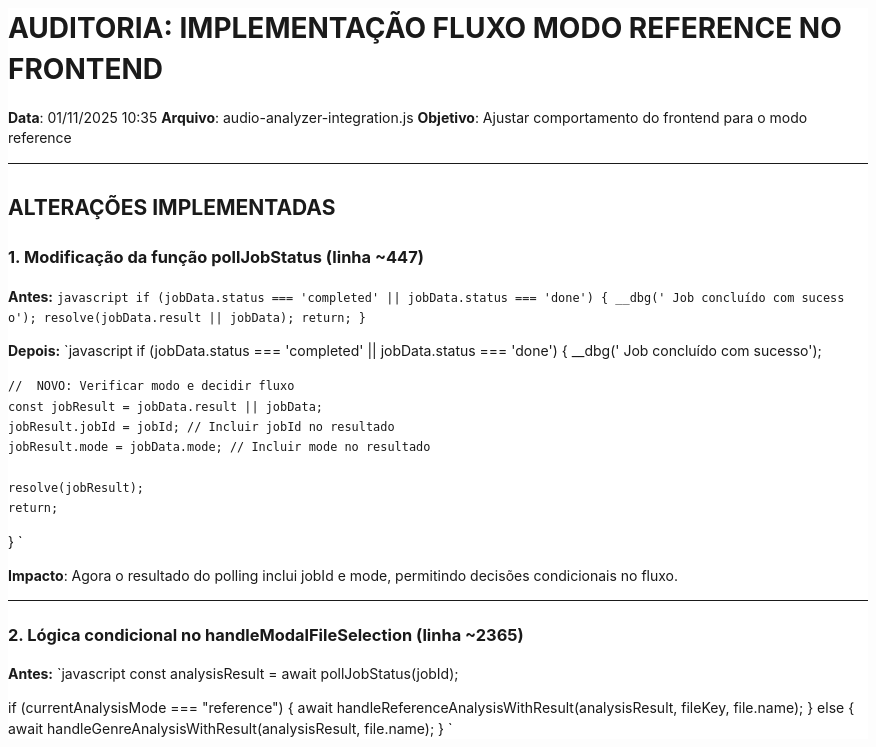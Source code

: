 ﻿#  AUDITORIA: IMPLEMENTAÇÃO FLUXO MODO REFERENCE NO FRONTEND

**Data**: 01/11/2025 10:35
**Arquivo**: audio-analyzer-integration.js
**Objetivo**: Ajustar comportamento do frontend para o modo reference

---

##  ALTERAÇÕES IMPLEMENTADAS

### 1. Modificação da função pollJobStatus (linha ~447)

**Antes:**
`javascript
if (jobData.status === 'completed' || jobData.status === 'done') {
    __dbg(' Job concluído com sucesso');
    resolve(jobData.result || jobData);
    return;
}
`

**Depois:**
`javascript
if (jobData.status === 'completed' || jobData.status === 'done') {
    __dbg(' Job concluído com sucesso');
    
    //  NOVO: Verificar modo e decidir fluxo
    const jobResult = jobData.result || jobData;
    jobResult.jobId = jobId; // Incluir jobId no resultado
    jobResult.mode = jobData.mode; // Incluir mode no resultado
    
    resolve(jobResult);
    return;
}
`

**Impacto**: Agora o resultado do polling inclui jobId e mode, permitindo decisões condicionais no fluxo.

---

### 2. Lógica condicional no handleModalFileSelection (linha ~2365)

**Antes:**
`javascript
const analysisResult = await pollJobStatus(jobId);

if (currentAnalysisMode === "reference") {
    await handleReferenceAnalysisWithResult(analysisResult, fileKey, file.name);
} else {
    await handleGenreAnalysisWithResult(analysisResult, file.name);
}
`

